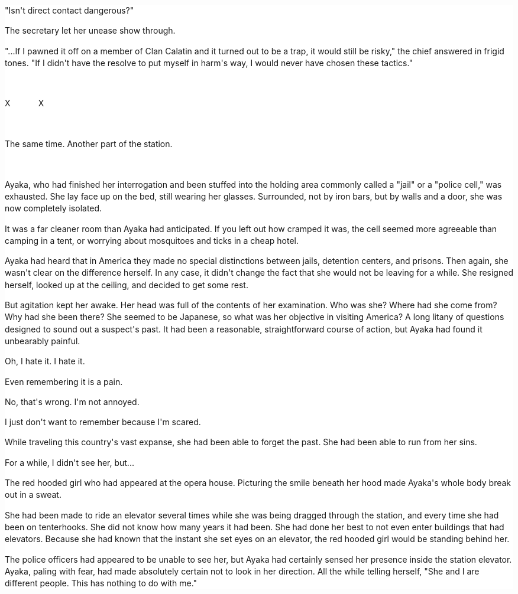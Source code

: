 "Isn't direct contact dangerous?"  
  
The secretary let her unease show through.  
  
"...If I pawned it off on a member of Clan Calatin and it turned out to be a trap, it would still be risky," the chief answered in frigid tones. "If I didn't have the resolve to put myself in harm's way, I would never have chosen these tactics."  
  
   
  
X            X  
  
   
  
The same time. Another part of the station.  
  
   
  
Ayaka, who had finished her interrogation and been stuffed into the holding area commonly called a "jail" or a "police cell," was exhausted. She lay face up on the bed, still wearing her glasses. Surrounded, not by iron bars, but by walls and a door, she was now completely isolated.  
  
It was a far cleaner room than Ayaka had anticipated. If you left out how cramped it was, the cell seemed more agreeable than camping in a tent, or worrying about mosquitoes and ticks in a cheap hotel.  
  
Ayaka had heard that in America they made no special distinctions between jails, detention centers, and prisons. Then again, she wasn't clear on the difference herself. In any case, it didn't change the fact that she would not be leaving for a while. She resigned herself, looked up at the ceiling, and decided to get some rest.  
  
But agitation kept her awake. Her head was full of the contents of her examination. Who was she? Where had she come from? Why had she been there? She seemed to be Japanese, so what was her objective in visiting America? A long litany of questions designed to sound out a suspect's past. It had been a reasonable, straightforward course of action, but Ayaka had found it unbearably painful.  
  
Oh, I hate it. I hate it.  
  
Even remembering it is a pain.  
  
No, that's wrong. I'm not annoyed.  
  
I just don't want to remember because I'm scared.  
  
While traveling this country's vast expanse, she had been able to forget the past. She had been able to run from her sins.  
  
For a while, I didn't see her, but...  
  
The red hooded girl who had appeared at the opera house. Picturing the smile beneath her hood made Ayaka's whole body break out in a sweat.  
  
She had been made to ride an elevator several times while she was being dragged through the station, and every time she had been on tenterhooks. She did not know how many years it had been. She had done her best to not even enter buildings that had elevators. Because she had known that the instant she set eyes on an elevator, the red hooded girl would be standing behind her.  
  
The police officers had appeared to be unable to see her, but Ayaka had certainly sensed her presence inside the station elevator. Ayaka, paling with fear, had made absolutely certain not to look in her direction. All the while telling herself, "She and I are different people. This has nothing to do with me."  
  
